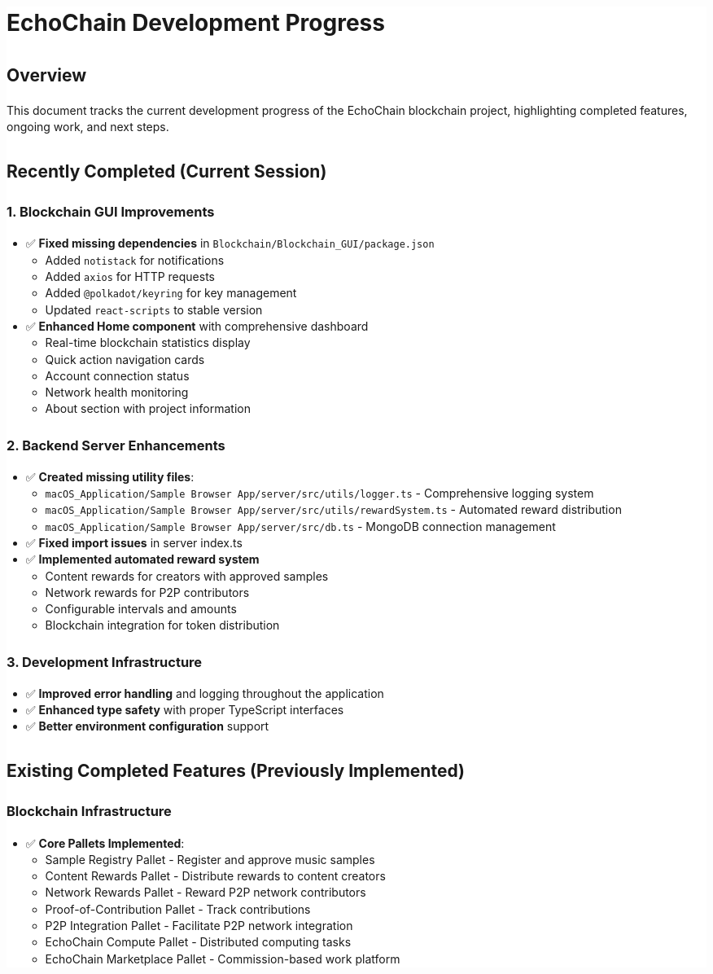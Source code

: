 # EchoChain Development Progress

## Overview
This document tracks the current development progress of the EchoChain blockchain project, highlighting completed features, ongoing work, and next steps.

## Recently Completed (Current Session)

### 1. Blockchain GUI Improvements
- ✅ **Fixed missing dependencies** in `Blockchain/Blockchain_GUI/package.json`
  - Added `notistack` for notifications
  - Added `axios` for HTTP requests
  - Added `@polkadot/keyring` for key management
  - Updated `react-scripts` to stable version
- ✅ **Enhanced Home component** with comprehensive dashboard
  - Real-time blockchain statistics display
  - Quick action navigation cards
  - Account connection status
  - Network health monitoring
  - About section with project information

### 2. Backend Server Enhancements
- ✅ **Created missing utility files**:
  - `macOS_Application/Sample Browser App/server/src/utils/logger.ts` - Comprehensive logging system
  - `macOS_Application/Sample Browser App/server/src/utils/rewardSystem.ts` - Automated reward distribution
  - `macOS_Application/Sample Browser App/server/src/db.ts` - MongoDB connection management
- ✅ **Fixed import issues** in server index.ts
- ✅ **Implemented automated reward system**
  - Content rewards for creators with approved samples
  - Network rewards for P2P contributors
  - Configurable intervals and amounts
  - Blockchain integration for token distribution

### 3. Development Infrastructure
- ✅ **Improved error handling** and logging throughout the application
- ✅ **Enhanced type safety** with proper TypeScript interfaces
- ✅ **Better environment configuration** support

## Existing Completed Features (Previously Implemented)

### Blockchain Infrastructure
- ✅ **Core Pallets Implemented**:
  - Sample Registry Pallet - Register and approve music samples
  - Content Rewards Pallet - Distribute rewards to content creators
  - Network Rewards Pallet - Reward P2P network contributors
  - Proof-of-Contribution Pallet - Track contributions
  - P2P Integration Pallet - Facilitate P2P network integration
  - EchoChain Compute Pallet - Distributed computing tasks
  - EchoChain Marketplace Pallet - Commission-based work platform
